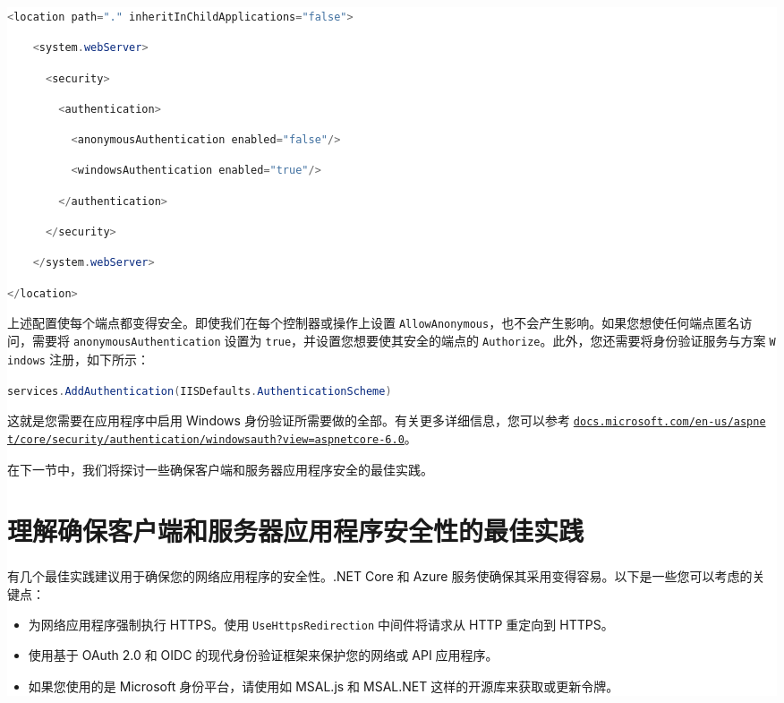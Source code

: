```cs
<location path="." inheritInChildApplications="false">
```

```cs
    <system.webServer>
```

```cs
      <security>
```

```cs
        <authentication>
```

```cs
          <anonymousAuthentication enabled="false"/>
```

```cs
          <windowsAuthentication enabled="true"/>
```

```cs
        </authentication>
```

```cs
      </security>
```

```cs
    </system.webServer>
```

```cs
</location>
```

上述配置使每个端点都变得安全。即使我们在每个控制器或操作上设置 `AllowAnonymous`，也不会产生影响。如果您想使任何端点匿名访问，需要将 `anonymousAuthentication` 设置为 `true`，并设置您想要使其安全的端点的 `Authorize`。此外，您还需要将身份验证服务与方案 `Windows` 注册，如下所示：

```cs
services.AddAuthentication(IISDefaults.AuthenticationScheme)
```

这就是您需要在应用程序中启用 Windows 身份验证所需要做的全部。有关更多详细信息，您可以参考 [`docs.microsoft.com/en-us/aspnet/core/security/authentication/windowsauth?view=aspnetcore-6.0`](https://docs.microsoft.com/en-us/aspnet/core/security/authentication/windowsauth?view=aspnetcore-6.0)。

在下一节中，我们将探讨一些确保客户端和服务器应用程序安全的最佳实践。

# 理解确保客户端和服务器应用程序安全性的最佳实践

有几个最佳实践建议用于确保您的网络应用程序的安全性。.NET Core 和 Azure 服务使确保其采用变得容易。以下是一些您可以考虑的关键点：

+   为网络应用程序强制执行 HTTPS。使用 `UseHttpsRedirection` 中间件将请求从 HTTP 重定向到 HTTPS。

+   使用基于 OAuth 2.0 和 OIDC 的现代身份验证框架来保护您的网络或 API 应用程序。

+   如果您使用的是 Microsoft 身份平台，请使用如 MSAL.js 和 MSAL.NET 这样的开源库来获取或更新令牌。

